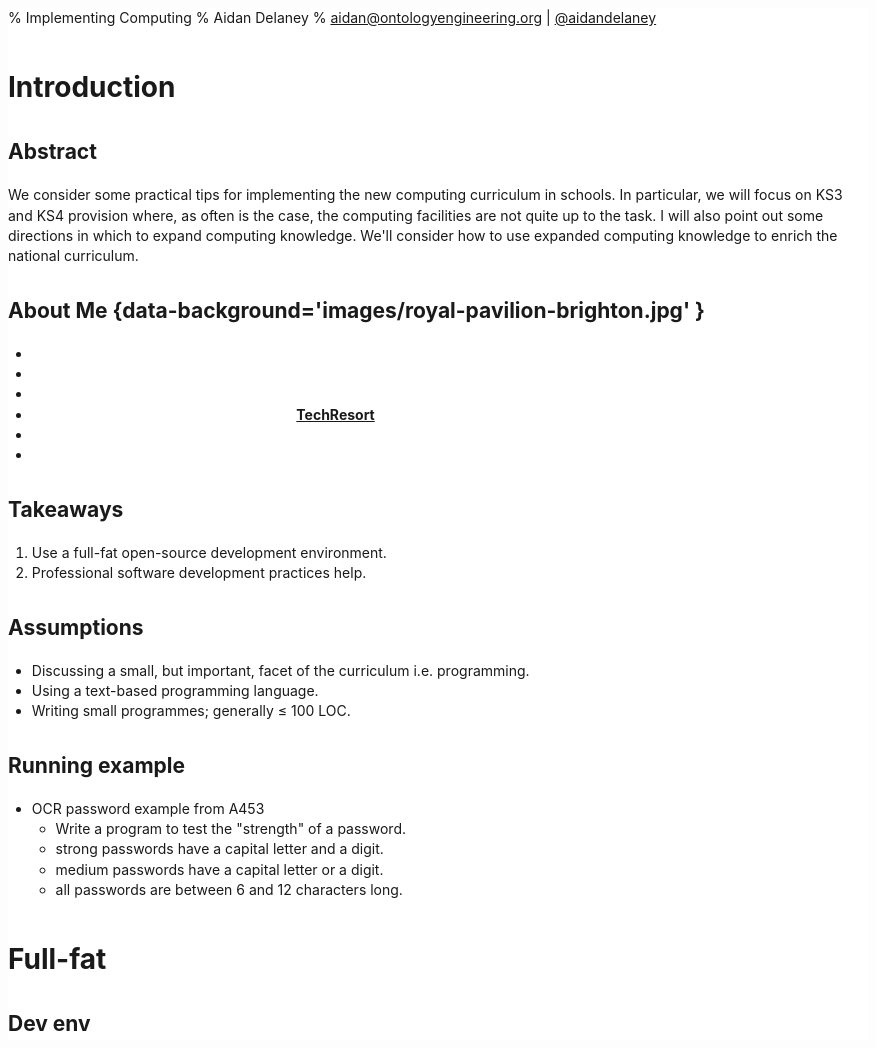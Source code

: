 % Implementing Computing
% Aidan Delaney
% <a href="mailto:aidan@ontologyengineering.org">aidan@ontologyengineering.org</a> | <a href="http://www.twitter.com/aidandelaney">\@aidandelaney</a>

# Introduction

## Abstract

We consider some practical tips for implementing the new computing curriculum in schools.  In particular, we will focus on KS3 and KS4 provision where, as often is the case, the computing facilities are not quite up to the task.  I will also point out some directions in which to expand computing knowledge.  We'll consider how to use expanded computing knowledge to enrich the national curriculum.

## About Me {data-background='images/royal-pavilion-brighton.jpg' }


* <span style="color:#ffffff">Academic for over a decade (PhD in CS involving logic).</span>
* <span style="color:#ffffff">Researcher in Visual Languages and Visual Reasoning.</span>
* <span style="color:#ffffff">Shipped code in Haskell, C, Java, Perl, Python, C++, JavaScript & others.</span>
* <span style="color:#ffffff">Director of an Eastbourne not-for-profit [__TechResort__](http://techresort.co.uk/).</span>
* <span style="color:#ffffff">School Governor at Pashley Down and Gildridge House.</span>
* <span style="color:#ffffff">Involved with CAS for a while.</span>

## Takeaways

1. Use a full-fat open-source development environment.
2. Professional software development practices help.

## Assumptions

* Discussing a small, but important, facet of the curriculum i.e. programming.
* Using a text-based programming language.
* Writing small programmes; generally $\le$ 100 LOC.

## Running example

* OCR password example from A453
    - Write a program to test the "strength" of a password.
    - strong passwords have a capital letter and a digit.
    - medium passwords have a capital letter or a digit.
    - all passwords are between 6 and 12 characters long.

# Full-fat

## Dev env
